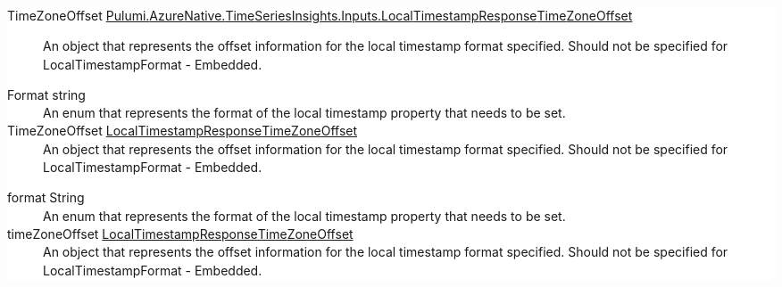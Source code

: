 <a data-swiftype-name="resource-property" data-swiftype-type="text" href="#timezoneoffset_csharp" style="color: inherit; text-decoration: inherit;">Time<wbr>Zone<wbr>Offset</a>
</span>
        <span class="property-indicator"></span>
        <span class="property-type"><a href="#localtimestampresponsetimezoneoffset">Pulumi.<wbr>Azure<wbr>Native.<wbr>Time<wbr>Series<wbr>Insights.<wbr>Inputs.<wbr>Local<wbr>Timestamp<wbr>Response<wbr>Time<wbr>Zone<wbr>Offset</a></span>
    </dt>
    <dd>An object that represents the offset information for the local timestamp format specified. Should not be specified for LocalTimestampFormat - Embedded.</dd></dl>
</pulumi-choosable>
</div>

<div>
<pulumi-choosable type="language" values="go">
<dl class="resources-properties"><dt class="property-optional"
            title="Optional">
        <span id="format_go">
<a data-swiftype-name="resource-property" data-swiftype-type="text" href="#format_go" style="color: inherit; text-decoration: inherit;">Format</a>
</span>
        <span class="property-indicator"></span>
        <span class="property-type">string</span>
    </dt>
    <dd>An enum that represents the format of the local timestamp property that needs to be set.</dd><dt class="property-optional"
            title="Optional">
        <span id="timezoneoffset_go">
<a data-swiftype-name="resource-property" data-swiftype-type="text" href="#timezoneoffset_go" style="color: inherit; text-decoration: inherit;">Time<wbr>Zone<wbr>Offset</a>
</span>
        <span class="property-indicator"></span>
        <span class="property-type"><a href="#localtimestampresponsetimezoneoffset">Local<wbr>Timestamp<wbr>Response<wbr>Time<wbr>Zone<wbr>Offset</a></span>
    </dt>
    <dd>An object that represents the offset information for the local timestamp format specified. Should not be specified for LocalTimestampFormat - Embedded.</dd></dl>
</pulumi-choosable>
</div>

<div>
<pulumi-choosable type="language" values="java">
<dl class="resources-properties"><dt class="property-optional"
            title="Optional">
        <span id="format_java">
<a data-swiftype-name="resource-property" data-swiftype-type="text" href="#format_java" style="color: inherit; text-decoration: inherit;">format</a>
</span>
        <span class="property-indicator"></span>
        <span class="property-type">String</span>
    </dt>
    <dd>An enum that represents the format of the local timestamp property that needs to be set.</dd><dt class="property-optional"
            title="Optional">
        <span id="timezoneoffset_java">
<a data-swiftype-name="resource-property" data-swiftype-type="text" href="#timezoneoffset_java" style="color: inherit; text-decoration: inherit;">time<wbr>Zone<wbr>Offset</a>
</span>
        <span class="property-indicator"></span>
        <span class="property-type"><a href="#localtimestampresponsetimezoneoffset">Local<wbr>Timestamp<wbr>Response<wbr>Time<wbr>Zone<wbr>Offset</a></span>
    </dt>
    <dd>An object that represents the offset information for the local timestamp format specified. Should not be specified for LocalTimestampFormat - Embedded.</dd></dl>